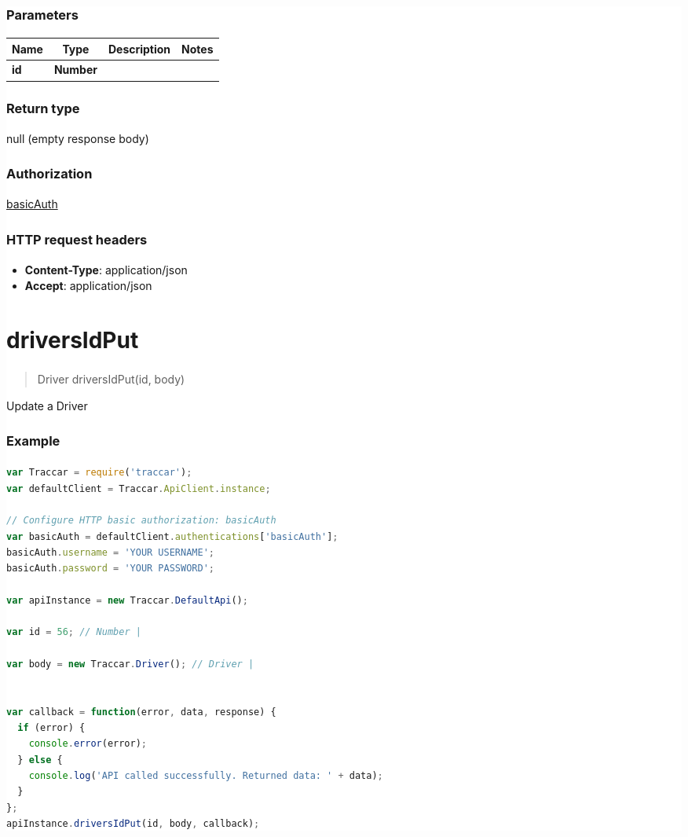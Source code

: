 ### Parameters

Name | Type | Description  | Notes
------------- | ------------- | ------------- | -------------
 **id** | **Number**|  | 

### Return type

null (empty response body)

### Authorization

[basicAuth](../README.md#basicAuth)

### HTTP request headers

 - **Content-Type**: application/json
 - **Accept**: application/json

<a name="driversIdPut"></a>
# **driversIdPut**
> Driver driversIdPut(id, body)

Update a Driver

### Example
```javascript
var Traccar = require('traccar');
var defaultClient = Traccar.ApiClient.instance;

// Configure HTTP basic authorization: basicAuth
var basicAuth = defaultClient.authentications['basicAuth'];
basicAuth.username = 'YOUR USERNAME';
basicAuth.password = 'YOUR PASSWORD';

var apiInstance = new Traccar.DefaultApi();

var id = 56; // Number | 

var body = new Traccar.Driver(); // Driver | 


var callback = function(error, data, response) {
  if (error) {
    console.error(error);
  } else {
    console.log('API called successfully. Returned data: ' + data);
  }
};
apiInstance.driversIdPut(id, body, callback);
```
